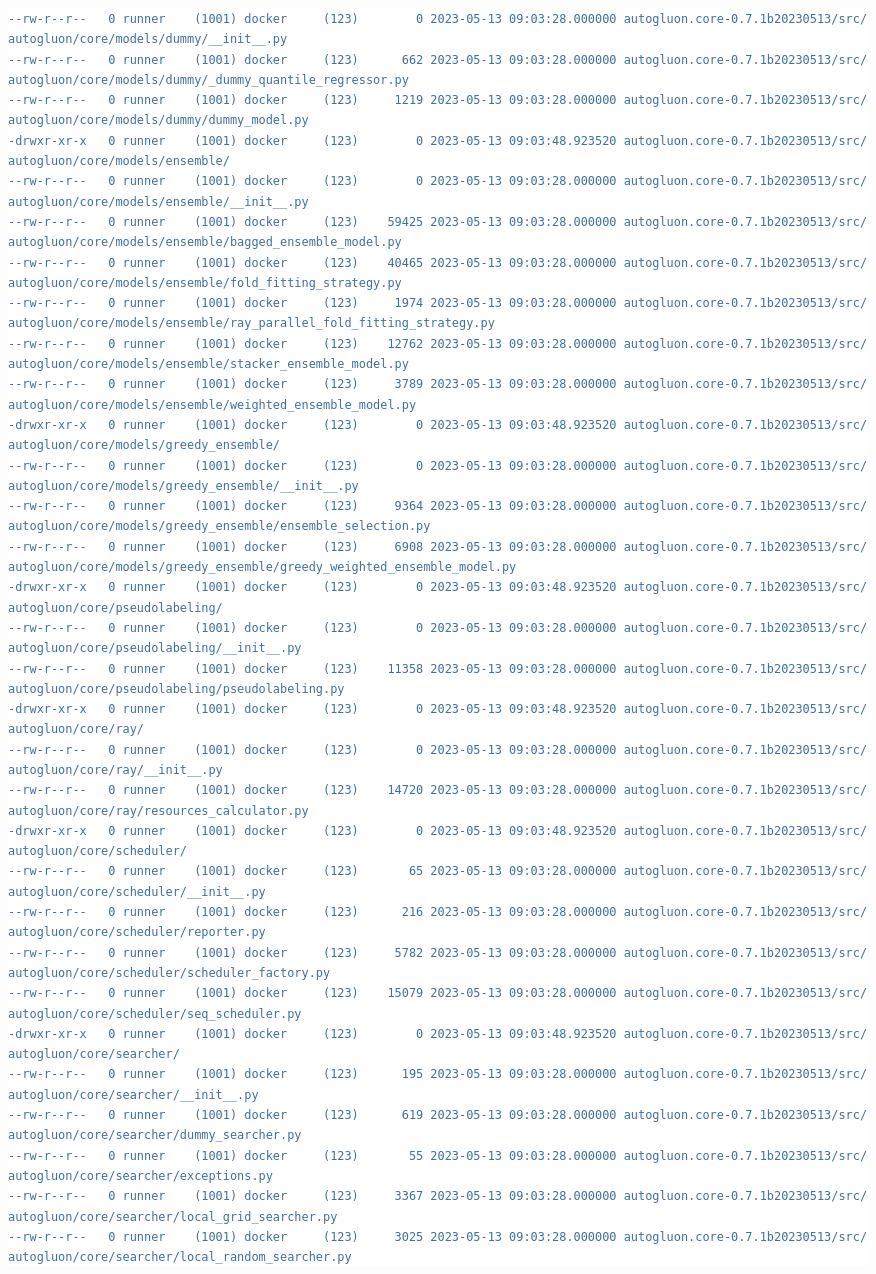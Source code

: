 ```diff
--rw-r--r--   0 runner    (1001) docker     (123)        0 2023-05-13 09:03:28.000000 autogluon.core-0.7.1b20230513/src/autogluon/core/models/dummy/__init__.py
--rw-r--r--   0 runner    (1001) docker     (123)      662 2023-05-13 09:03:28.000000 autogluon.core-0.7.1b20230513/src/autogluon/core/models/dummy/_dummy_quantile_regressor.py
--rw-r--r--   0 runner    (1001) docker     (123)     1219 2023-05-13 09:03:28.000000 autogluon.core-0.7.1b20230513/src/autogluon/core/models/dummy/dummy_model.py
-drwxr-xr-x   0 runner    (1001) docker     (123)        0 2023-05-13 09:03:48.923520 autogluon.core-0.7.1b20230513/src/autogluon/core/models/ensemble/
--rw-r--r--   0 runner    (1001) docker     (123)        0 2023-05-13 09:03:28.000000 autogluon.core-0.7.1b20230513/src/autogluon/core/models/ensemble/__init__.py
--rw-r--r--   0 runner    (1001) docker     (123)    59425 2023-05-13 09:03:28.000000 autogluon.core-0.7.1b20230513/src/autogluon/core/models/ensemble/bagged_ensemble_model.py
--rw-r--r--   0 runner    (1001) docker     (123)    40465 2023-05-13 09:03:28.000000 autogluon.core-0.7.1b20230513/src/autogluon/core/models/ensemble/fold_fitting_strategy.py
--rw-r--r--   0 runner    (1001) docker     (123)     1974 2023-05-13 09:03:28.000000 autogluon.core-0.7.1b20230513/src/autogluon/core/models/ensemble/ray_parallel_fold_fitting_strategy.py
--rw-r--r--   0 runner    (1001) docker     (123)    12762 2023-05-13 09:03:28.000000 autogluon.core-0.7.1b20230513/src/autogluon/core/models/ensemble/stacker_ensemble_model.py
--rw-r--r--   0 runner    (1001) docker     (123)     3789 2023-05-13 09:03:28.000000 autogluon.core-0.7.1b20230513/src/autogluon/core/models/ensemble/weighted_ensemble_model.py
-drwxr-xr-x   0 runner    (1001) docker     (123)        0 2023-05-13 09:03:48.923520 autogluon.core-0.7.1b20230513/src/autogluon/core/models/greedy_ensemble/
--rw-r--r--   0 runner    (1001) docker     (123)        0 2023-05-13 09:03:28.000000 autogluon.core-0.7.1b20230513/src/autogluon/core/models/greedy_ensemble/__init__.py
--rw-r--r--   0 runner    (1001) docker     (123)     9364 2023-05-13 09:03:28.000000 autogluon.core-0.7.1b20230513/src/autogluon/core/models/greedy_ensemble/ensemble_selection.py
--rw-r--r--   0 runner    (1001) docker     (123)     6908 2023-05-13 09:03:28.000000 autogluon.core-0.7.1b20230513/src/autogluon/core/models/greedy_ensemble/greedy_weighted_ensemble_model.py
-drwxr-xr-x   0 runner    (1001) docker     (123)        0 2023-05-13 09:03:48.923520 autogluon.core-0.7.1b20230513/src/autogluon/core/pseudolabeling/
--rw-r--r--   0 runner    (1001) docker     (123)        0 2023-05-13 09:03:28.000000 autogluon.core-0.7.1b20230513/src/autogluon/core/pseudolabeling/__init__.py
--rw-r--r--   0 runner    (1001) docker     (123)    11358 2023-05-13 09:03:28.000000 autogluon.core-0.7.1b20230513/src/autogluon/core/pseudolabeling/pseudolabeling.py
-drwxr-xr-x   0 runner    (1001) docker     (123)        0 2023-05-13 09:03:48.923520 autogluon.core-0.7.1b20230513/src/autogluon/core/ray/
--rw-r--r--   0 runner    (1001) docker     (123)        0 2023-05-13 09:03:28.000000 autogluon.core-0.7.1b20230513/src/autogluon/core/ray/__init__.py
--rw-r--r--   0 runner    (1001) docker     (123)    14720 2023-05-13 09:03:28.000000 autogluon.core-0.7.1b20230513/src/autogluon/core/ray/resources_calculator.py
-drwxr-xr-x   0 runner    (1001) docker     (123)        0 2023-05-13 09:03:48.923520 autogluon.core-0.7.1b20230513/src/autogluon/core/scheduler/
--rw-r--r--   0 runner    (1001) docker     (123)       65 2023-05-13 09:03:28.000000 autogluon.core-0.7.1b20230513/src/autogluon/core/scheduler/__init__.py
--rw-r--r--   0 runner    (1001) docker     (123)      216 2023-05-13 09:03:28.000000 autogluon.core-0.7.1b20230513/src/autogluon/core/scheduler/reporter.py
--rw-r--r--   0 runner    (1001) docker     (123)     5782 2023-05-13 09:03:28.000000 autogluon.core-0.7.1b20230513/src/autogluon/core/scheduler/scheduler_factory.py
--rw-r--r--   0 runner    (1001) docker     (123)    15079 2023-05-13 09:03:28.000000 autogluon.core-0.7.1b20230513/src/autogluon/core/scheduler/seq_scheduler.py
-drwxr-xr-x   0 runner    (1001) docker     (123)        0 2023-05-13 09:03:48.923520 autogluon.core-0.7.1b20230513/src/autogluon/core/searcher/
--rw-r--r--   0 runner    (1001) docker     (123)      195 2023-05-13 09:03:28.000000 autogluon.core-0.7.1b20230513/src/autogluon/core/searcher/__init__.py
--rw-r--r--   0 runner    (1001) docker     (123)      619 2023-05-13 09:03:28.000000 autogluon.core-0.7.1b20230513/src/autogluon/core/searcher/dummy_searcher.py
--rw-r--r--   0 runner    (1001) docker     (123)       55 2023-05-13 09:03:28.000000 autogluon.core-0.7.1b20230513/src/autogluon/core/searcher/exceptions.py
--rw-r--r--   0 runner    (1001) docker     (123)     3367 2023-05-13 09:03:28.000000 autogluon.core-0.7.1b20230513/src/autogluon/core/searcher/local_grid_searcher.py
--rw-r--r--   0 runner    (1001) docker     (123)     3025 2023-05-13 09:03:28.000000 autogluon.core-0.7.1b20230513/src/autogluon/core/searcher/local_random_searcher.py
```